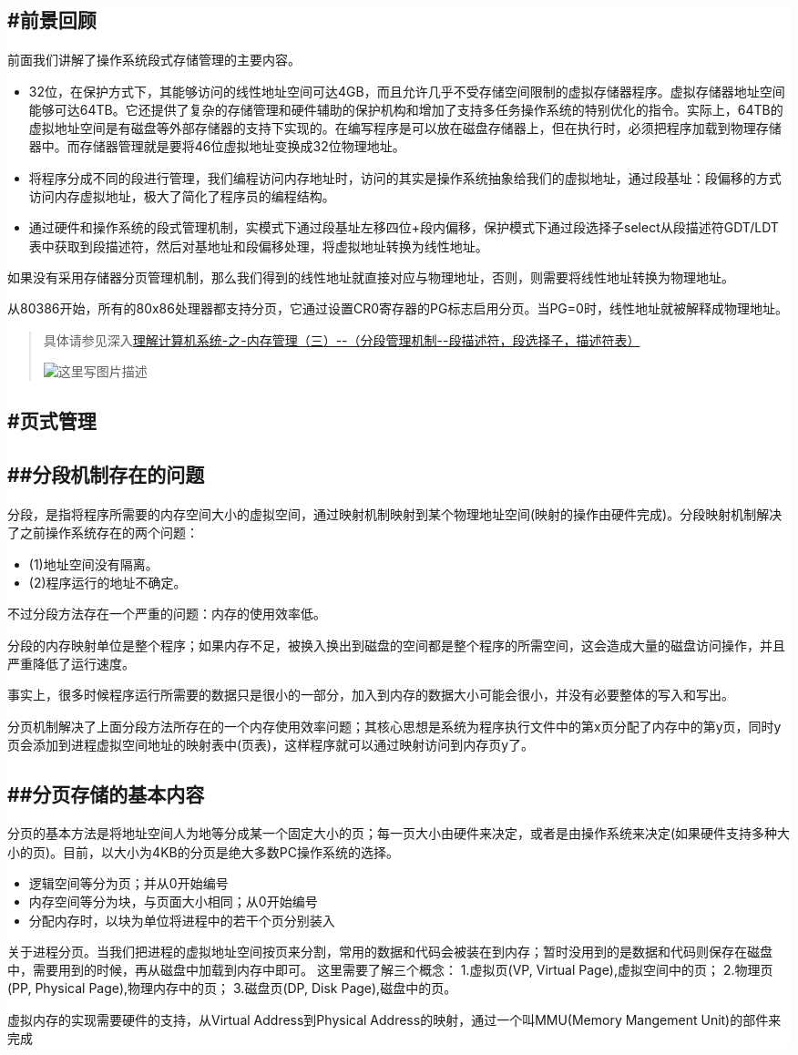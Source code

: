 #前景回顾
-------


前面我们讲解了操作系统段式存储管理的主要内容。

*   32位，在保护方式下，其能够访问的线性地址空间可达4GB，而且允许几乎不受存储空间限制的虚拟存储器程序。虚拟存储器地址空间能够可达64TB。它还提供了复杂的存储管理和硬件辅助的保护机构和增加了支持多任务操作系统的特别优化的指令。实际上，64TB的虚拟地址空间是有磁盘等外部存储器的支持下实现的。在编写程序是可以放在磁盘存储器上，但在执行时，必须把程序加载到物理存储器中。而存储器管理就是要将46位虚拟地址变换成32位物理地址。

*   将程序分成不同的段进行管理，我们编程访问内存地址时，访问的其实是操作系统抽象给我们的虚拟地址，通过段基址：段偏移的方式访问内存虚拟地址，极大了简化了程序员的编程结构。

*   通过硬件和操作系统的段式管理机制，实模式下通过段基址左移四位+段内偏移，保护模式下通过段选择子select从段描述符GDT/LDT表中获取到段描述符，然后对基地址和段偏移处理，将虚拟地址转换为线性地址。

如果没有采用存储器分页管理机制，那么我们得到的线性地址就直接对应与物理地址，否则，则需要将线性地址转换为物理地址。


从80386开始，所有的80x86处理器都支持分页，它通过设置CR0寄存器的PG标志启用分页。当PG=0时，线性地址就被解释成物理地址。

>具体请参见深入[理解计算机系统-之-内存管理（三）--（分段管理机制--段描述符，段选择子，描述符表）](http://blog.csdn.net/gatieme/article/details/50647000)
>
>![这里写图片描述](http://img.blog.csdn.net/20160211174627686)


#页式管理
-------

##分段机制存在的问题
-------

分段，是指将程序所需要的内存空间大小的虚拟空间，通过映射机制映射到某个物理地址空间(映射的操作由硬件完成)。分段映射机制解决了之前操作系统存在的两个问题：
*   (1)地址空间没有隔离。
*   (2)程序运行的地址不确定。

不过分段方法存在一个严重的问题：内存的使用效率低。

分段的内存映射单位是整个程序；如果内存不足，被换入换出到磁盘的空间都是整个程序的所需空间，这会造成大量的磁盘访问操作，并且严重降低了运行速度。

事实上，很多时候程序运行所需要的数据只是很小的一部分，加入到内存的数据大小可能会很小，并没有必要整体的写入和写出。

分页机制解决了上面分段方法所存在的一个内存使用效率问题；其核心思想是系统为程序执行文件中的第x页分配了内存中的第y页，同时y页会添加到进程虚拟空间地址的映射表中(页表)，这样程序就可以通过映射访问到内存页y了。

##分页存储的基本内容
-------
分页的基本方法是将地址空间人为地等分成某一个固定大小的页；每一页大小由硬件来决定，或者是由操作系统来决定(如果硬件支持多种大小的页)。目前，以大小为4KB的分页是绝大多数PC操作系统的选择。
*   逻辑空间等分为页；并从0开始编号
*   内存空间等分为块，与页面大小相同；从0开始编号
*   分配内存时，以块为单位将进程中的若干个页分别装入

关于进程分页。当我们把进程的虚拟地址空间按页来分割，常用的数据和代码会被装在到内存；暂时没用到的是数据和代码则保存在磁盘中，需要用到的时候，再从磁盘中加载到内存中即可。
这里需要了解三个概念：
1.虚拟页(VP, Virtual Page),虚拟空间中的页；
2.物理页(PP, Physical Page),物理内存中的页；
3.磁盘页(DP, Disk Page),磁盘中的页。

虚拟内存的实现需要硬件的支持，从Virtual Address到Physical Address的映射，通过一个叫MMU(Memory Mangement Unit)的部件来完成
